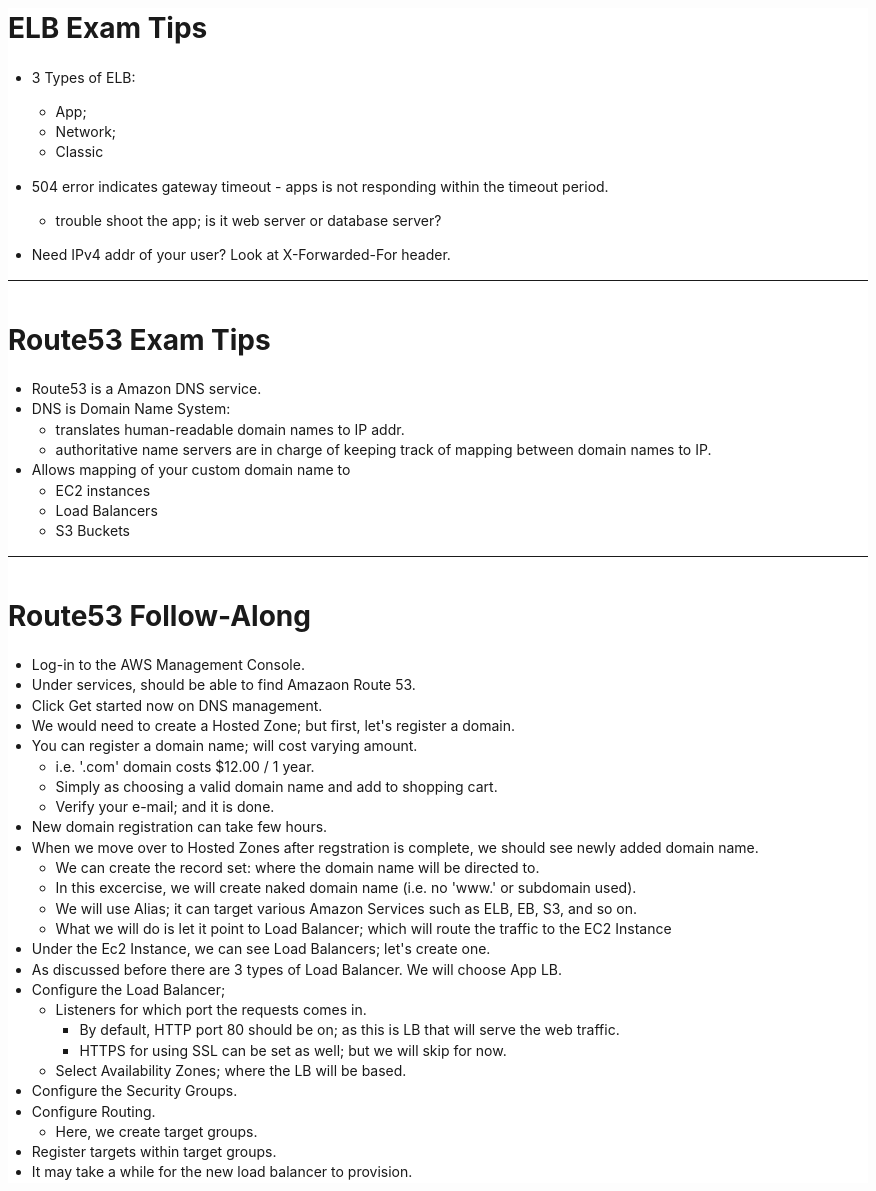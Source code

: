 
# ELB Exam Tips

- 3 Types of ELB:
    - App;
    - Network;
    - Classic

- 504 error indicates gateway timeout - apps is not responding within the
    timeout period.
    - trouble shoot the app; is it web server or database server?

- Need IPv4 addr of your user? Look at X-Forwarded-For header.

---

# Route53 Exam Tips

- Route53 is a Amazon DNS service.
- DNS is Domain Name System:
    - translates human-readable domain names to IP addr.
    - authoritative name servers are in charge of keeping track of mapping
        between domain names to IP.
- Allows mapping of your custom domain name to
    - EC2 instances
    - Load Balancers
    - S3 Buckets

---

# Route53 Follow-Along

- Log-in to the AWS Management Console.
- Under services, should be able to find Amazaon Route 53.
- Click Get started now on DNS management.
- We would need to create a Hosted Zone; but first, let's register a domain.
- You can register a domain name; will cost varying amount.
    - i.e. '.com' domain costs $12.00 / 1 year.
    - Simply as choosing a valid domain name and add to shopping cart.
    - Verify your e-mail; and it is done.
- New domain registration can take few hours.
- When we move over to Hosted Zones after regstration is complete, we should see
    newly added domain name.
    - We can create the record set: where the domain name will be directed to.
    - In this excercise, we will create naked domain name (i.e. no 'www.' or
        subdomain used).
    - We will use Alias; it can target various Amazon Services such as ELB, EB,
        S3, and so on.
    - What we will do is let it point to Load Balancer; which will route the
        traffic to the EC2 Instance
- Under the Ec2 Instance, we can see Load Balancers; let's create one.
- As discussed before there are 3 types of Load Balancer. We will choose App LB.
- Configure the Load Balancer;
    - Listeners for which port the requests comes in.
        - By default, HTTP port 80 should be on; as this is LB that will serve
            the web traffic.
        - HTTPS for using SSL can be set as well; but we will skip for now.
    - Select Availability Zones; where the LB will be based.
- Configure the Security Groups.
- Configure Routing.
    - Here, we create target groups.
- Register targets within target groups.
- It may take a while for the new load balancer to provision.